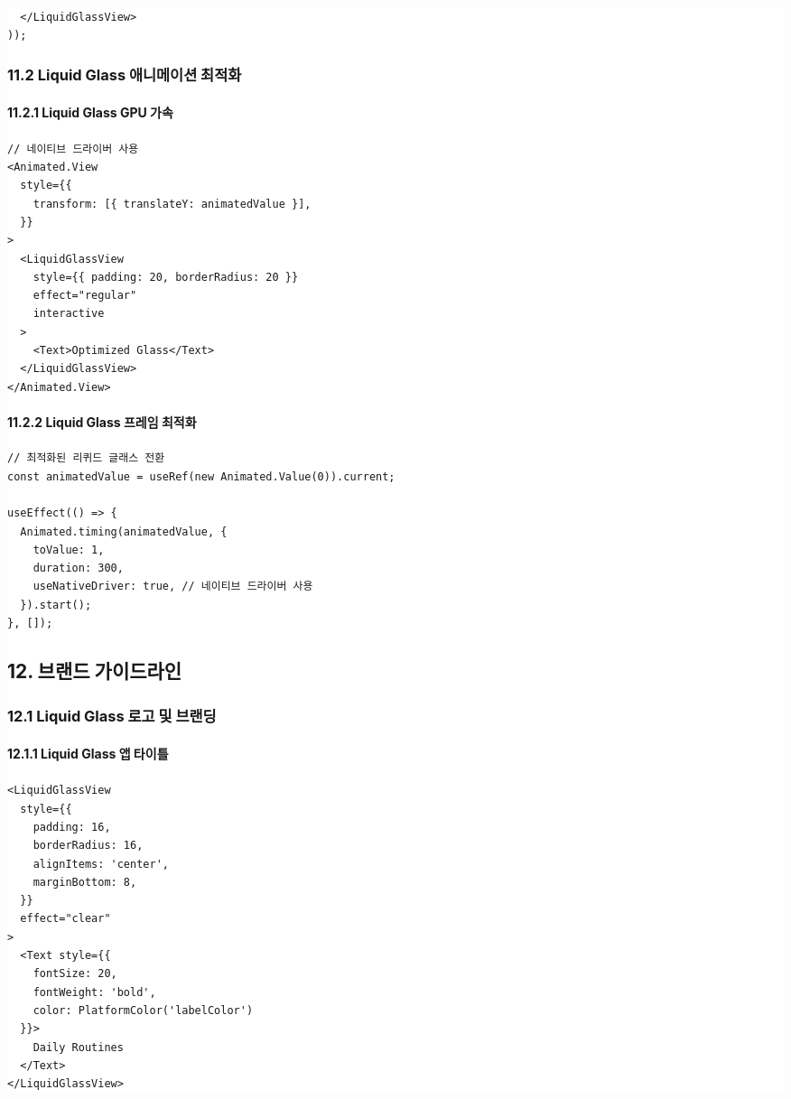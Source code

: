 ```tsx
  </LiquidGlassView>
));
```

### 11.2 Liquid Glass 애니메이션 최적화

#### 11.2.1 Liquid Glass GPU 가속
```tsx
// 네이티브 드라이버 사용
<Animated.View
  style={{
    transform: [{ translateY: animatedValue }],
  }}
>
  <LiquidGlassView
    style={{ padding: 20, borderRadius: 20 }}
    effect="regular"
    interactive
  >
    <Text>Optimized Glass</Text>
  </LiquidGlassView>
</Animated.View>
```

#### 11.2.2 Liquid Glass 프레임 최적화
```tsx
// 최적화된 리퀴드 글래스 전환
const animatedValue = useRef(new Animated.Value(0)).current;

useEffect(() => {
  Animated.timing(animatedValue, {
    toValue: 1,
    duration: 300,
    useNativeDriver: true, // 네이티브 드라이버 사용
  }).start();
}, []);
```

## 12. 브랜드 가이드라인

### 12.1 Liquid Glass 로고 및 브랜딩

#### 12.1.1 Liquid Glass 앱 타이틀
```tsx
<LiquidGlassView
  style={{
    padding: 16,
    borderRadius: 16,
    alignItems: 'center',
    marginBottom: 8,
  }}
  effect="clear"
>
  <Text style={{ 
    fontSize: 20, 
    fontWeight: 'bold', 
    color: PlatformColor('labelColor') 
  }}>
    Daily Routines
  </Text>
</LiquidGlassView>
```
